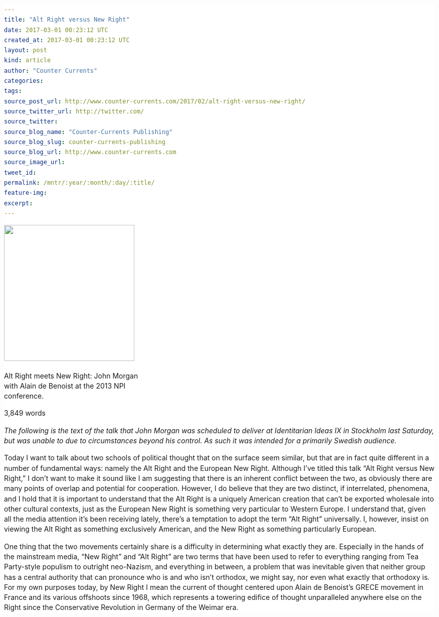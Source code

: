 ```yaml
---
title: "Alt Right versus New Right"
date: 2017-03-01 00:23:12 UTC
created_at: 2017-03-01 00:23:12 UTC
layout: post
kind: article
author: "Counter Currents"
categories: 
tags: 
source_post_url: http://www.counter-currents.com/2017/02/alt-right-versus-new-right/
source_twitter_url: http://twitter.com/
source_twitter: 
source_blog_name: "Counter-Currents Publishing"
source_blog_slug: counter-currents-publishing
source_blog_url: http://www.counter-currents.com
source_image_url: 
tweet_id:
permalink: /mntr/:year/:month/:day/:title/
feature-img: 
excerpt:
---
```

<div id="attachment_69633" style="width: 270px" class="wp-caption alignright"><a href="http://www.counter-currents.com/wp-content/uploads/2017/02/2-28-17-3.jpg"><img class="wp-image-69633 size-medium" src="http://www.counter-currents.com/wp-content/uploads/2017/02/2-28-17-3-260x271.jpg" width="260" height="271"></a><p class="wp-caption-text">Alt Right meets New Right: John Morgan with Alain de Benoist at the 2013 NPI conference.</p></div>
<p>3,849 words</p>
<p><em>The following is the text of the talk that John Morgan was scheduled to deliver at Identitarian Ideas IX in Stockholm last Saturday, but was unable to due to circumstances beyond his control. As such it was intended for a primarily Swedish audience.</em></p>
<p>Today I want to talk about two schools of political thought that on the surface seem similar, but that are in fact quite different in a number of fundamental ways: namely the Alt Right and the European New Right.<span id="more-69620"></span> Although I’ve titled this talk “Alt Right versus New Right,” I don’t want to make it sound like I am suggesting that there is an inherent conflict between the two, as obviously there are many points of overlap and potential for cooperation. However, I do believe that they are two distinct, if interrelated, phenomena, and I hold that it is important to understand that the Alt Right is a uniquely American creation that can’t be exported wholesale into other cultural contexts, just as the European New Right is something very particular to Western Europe. I understand that, given all the media attention it’s been receiving lately, there’s a temptation to adopt the term “Alt Right” universally. I, however, insist on viewing the Alt Right as something exclusively American, and the New Right as something particularly European.</p>
<p>One thing that the two movements certainly share is a difficulty in determining what exactly they are. Especially in the hands of the mainstream media, “New Right” and “Alt Right” are two terms that have been used to refer to everything ranging from Tea Party-style populism to outright neo-Nazism, and everything in between, a problem that was inevitable given that neither group has a central authority that can pronounce who is and who isn’t orthodox, we might say, nor even what exactly that orthodoxy is. For my own purposes today, by New Right I mean the current of thought centered upon Alain de Benoist’s GRECE movement in France and its various offshoots since 1968, which represents a towering edifice of thought unparalleled anywhere else on the Right since the Conservative Revolution in Germany of the Weimar era.</p>